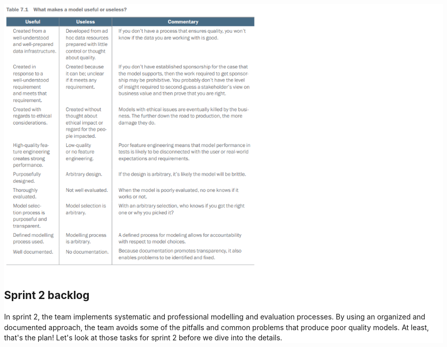 <img src="Images/MMLP_Useful_Model.png" width="500"/>


## Sprint 2 backlog

In sprint 2, the team implements systematic and professional modelling and evaluation
processes. By using an organized and documented approach, the team avoids some of
the pitfalls and common problems that produce poor quality models. At least, that's
the plan! Let's look at those tasks for sprint 2 before we dive into the details.

